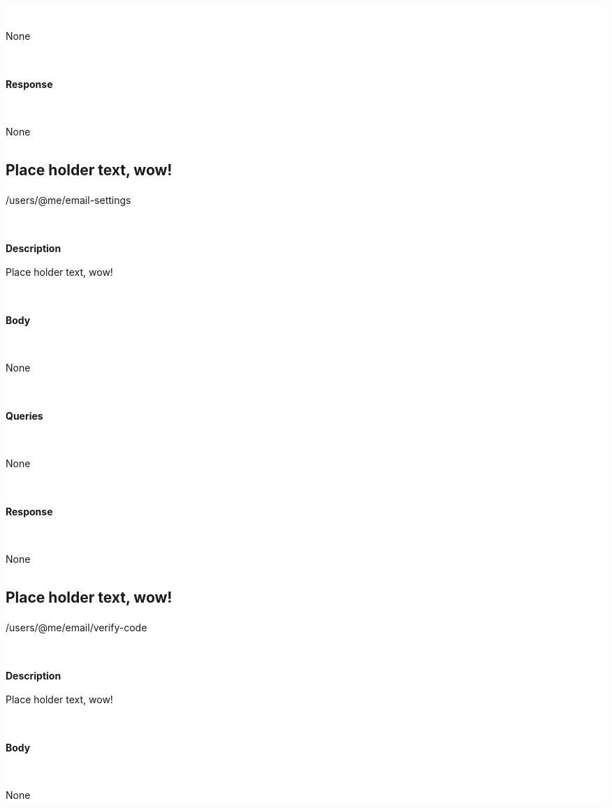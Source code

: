 <br>

None

<br>

**Response**

<br>

None

## Place holder text, wow!

<patch>/users/@me/email-settings</patch>

<br>

**Description**

Place holder text, wow!

<br>

**Body**

<br>

None

<br>

**Queries**

<br>

None

<br>

**Response**

<br>

None

## Place holder text, wow!

<post>/users/@me/email/verify-code</post>

<br>

**Description**

Place holder text, wow!

<br>

**Body**

<br>

None
